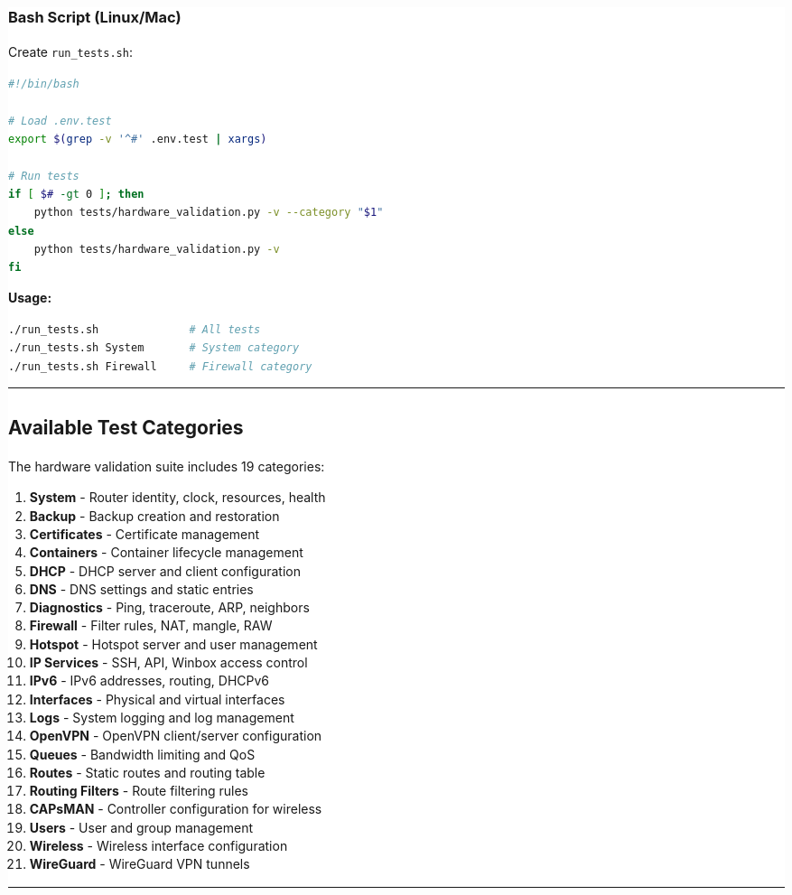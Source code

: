 ### Bash Script (Linux/Mac)

Create `run_tests.sh`:

```bash
#!/bin/bash

# Load .env.test
export $(grep -v '^#' .env.test | xargs)

# Run tests
if [ $# -gt 0 ]; then
    python tests/hardware_validation.py -v --category "$1"
else
    python tests/hardware_validation.py -v
fi
```

**Usage:**
```bash
./run_tests.sh              # All tests
./run_tests.sh System       # System category
./run_tests.sh Firewall     # Firewall category
```

---

## Available Test Categories

The hardware validation suite includes 19 categories:

1. **System** - Router identity, clock, resources, health
2. **Backup** - Backup creation and restoration
3. **Certificates** - Certificate management
4. **Containers** - Container lifecycle management
5. **DHCP** - DHCP server and client configuration
6. **DNS** - DNS settings and static entries
7. **Diagnostics** - Ping, traceroute, ARP, neighbors
8. **Firewall** - Filter rules, NAT, mangle, RAW
9. **Hotspot** - Hotspot server and user management
10. **IP Services** - SSH, API, Winbox access control
11. **IPv6** - IPv6 addresses, routing, DHCPv6
12. **Interfaces** - Physical and virtual interfaces
13. **Logs** - System logging and log management
14. **OpenVPN** - OpenVPN client/server configuration
15. **Queues** - Bandwidth limiting and QoS
16. **Routes** - Static routes and routing table
17. **Routing Filters** - Route filtering rules
18. **CAPsMAN** - Controller configuration for wireless
19. **Users** - User and group management
20. **Wireless** - Wireless interface configuration
21. **WireGuard** - WireGuard VPN tunnels

---